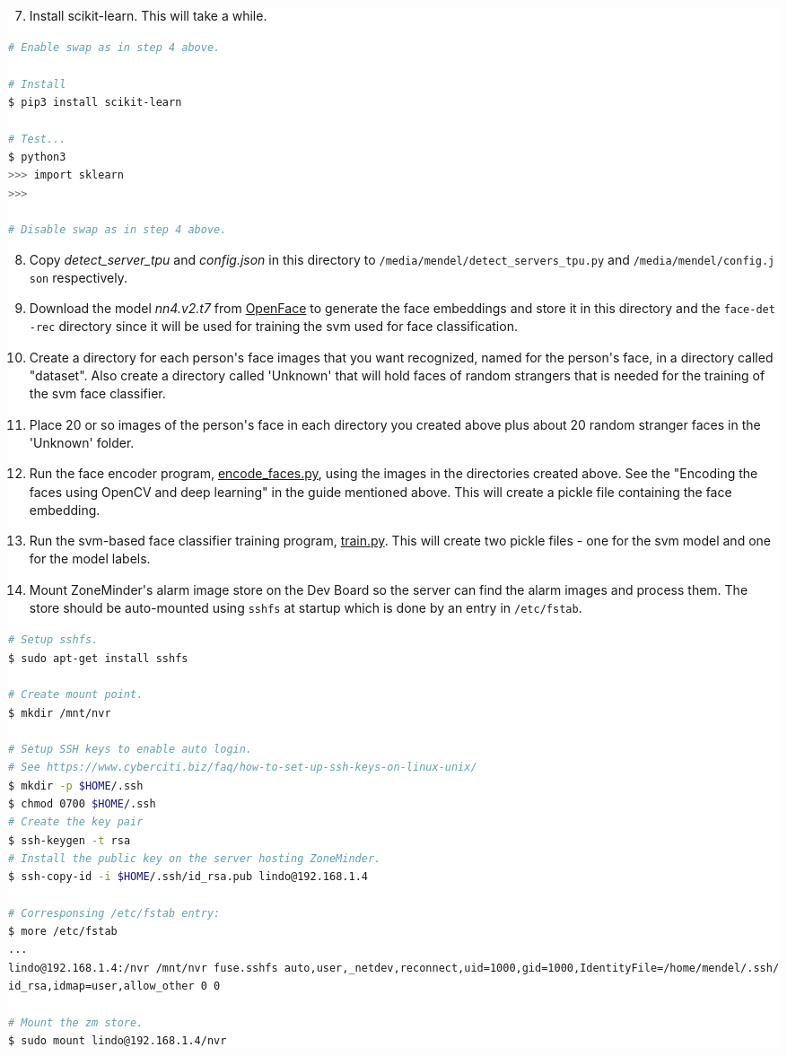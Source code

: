 7. Install scikit-learn. This will take a while.
```bash
# Enable swap as in step 4 above.

# Install
$ pip3 install scikit-learn

# Test...
$ python3
>>> import sklearn
>>>

# Disable swap as in step 4 above.
```

8. Copy *detect_server_tpu* and *config.json* in this directory to ```/media/mendel/detect_servers_tpu.py``` and ```/media/mendel/config.json``` respectively.

9. Download the model *nn4.v2.t7* from [OpenFace](https://cmusatyalab.github.io/openface/models-and-accuracies/) to generate the face embeddings and store it in this directory and the ```face-det-rec``` directory since it will be used for training the svm used for face classification.

10. Create a directory for each person's face images that you want recognized, named for the person's face, in a directory called "dataset". Also create a directory called 'Unknown' that will hold faces of random strangers that is needed for the training of the svm face classifier.

11. Place 20 or so images of the person's face in each directory you created above plus about 20 random stranger faces in the 'Unknown' folder.

12. Run the face encoder program, [encode_faces.py](./encode_faces.py), using the images in the directories created above. See the "Encoding the faces using OpenCV and deep learning" in the guide mentioned above. This will create a pickle file containing the face embedding. 

13. Run the svm-based face classifier training program, [train.py](./train.py). This will create two pickle files - one for the svm model and one for the model labels.

14. Mount ZoneMinder's alarm image store on the Dev Board so the server can find the alarm images and process them. The store should be auto-mounted using ```sshfs``` at startup which is done by an entry in ```/etc/fstab```.
```bash
# Setup sshfs.
$ sudo apt-get install sshfs

# Create mount point.
$ mkdir /mnt/nvr

# Setup SSH keys to enable auto login.
# See https://www.cyberciti.biz/faq/how-to-set-up-ssh-keys-on-linux-unix/
$ mkdir -p $HOME/.ssh
$ chmod 0700 $HOME/.ssh
# Create the key pair
$ ssh-keygen -t rsa
# Install the public key on the server hosting ZoneMinder.
$ ssh-copy-id -i $HOME/.ssh/id_rsa.pub lindo@192.168.1.4

# Corresponsing /etc/fstab entry:
$ more /etc/fstab
...
lindo@192.168.1.4:/nvr /mnt/nvr fuse.sshfs auto,user,_netdev,reconnect,uid=1000,gid=1000,IdentityFile=/home/mendel/.ssh/id_rsa,idmap=user,allow_other 0 0

# Mount the zm store.
$ sudo mount lindo@192.168.1.4/nvr
```
